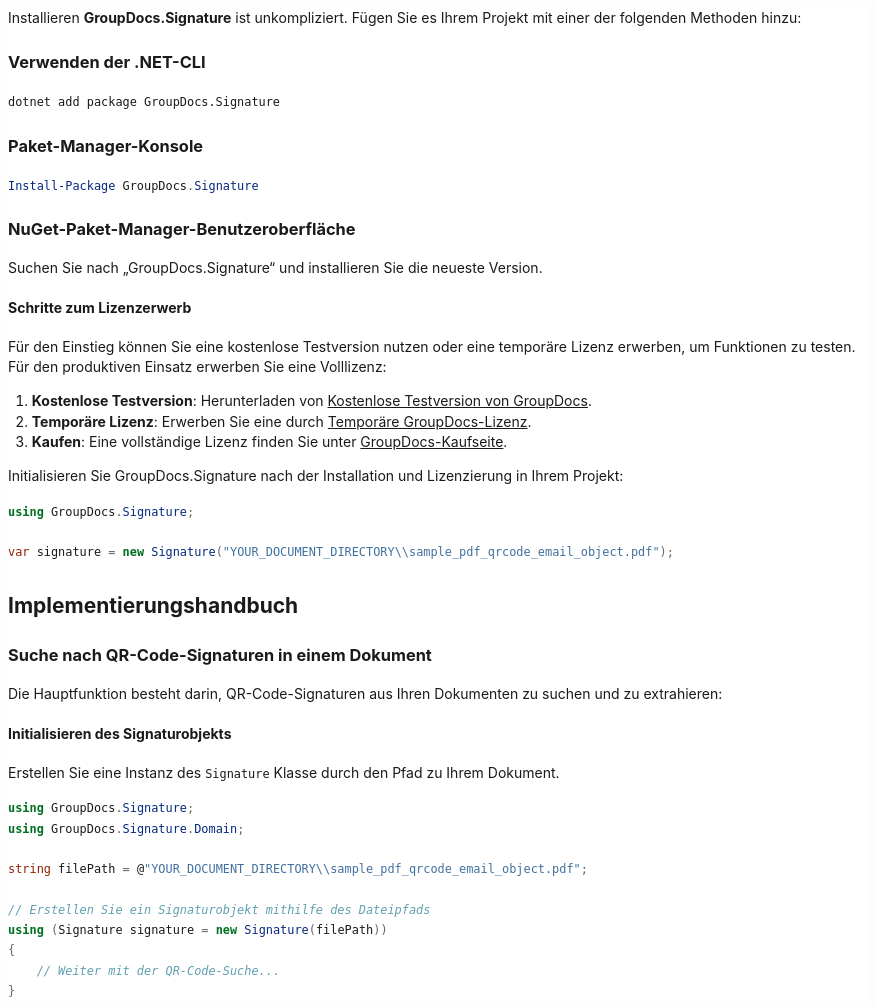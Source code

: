 Installieren **GroupDocs.Signature** ist unkompliziert. Fügen Sie es Ihrem Projekt mit einer der folgenden Methoden hinzu:

### Verwenden der .NET-CLI
```bash
dotnet add package GroupDocs.Signature
```

### Paket-Manager-Konsole
```powershell
Install-Package GroupDocs.Signature
```

### NuGet-Paket-Manager-Benutzeroberfläche
Suchen Sie nach „GroupDocs.Signature“ und installieren Sie die neueste Version.

#### Schritte zum Lizenzerwerb
Für den Einstieg können Sie eine kostenlose Testversion nutzen oder eine temporäre Lizenz erwerben, um Funktionen zu testen. Für den produktiven Einsatz erwerben Sie eine Volllizenz:
1. **Kostenlose Testversion**: Herunterladen von [Kostenlose Testversion von GroupDocs](https://releases.groupdocs.com/signature/net/).
2. **Temporäre Lizenz**: Erwerben Sie eine durch [Temporäre GroupDocs-Lizenz](https://purchase.groupdocs.com/temporary-license/).
3. **Kaufen**: Eine vollständige Lizenz finden Sie unter [GroupDocs-Kaufseite](https://purchase.groupdocs.com/buy).

Initialisieren Sie GroupDocs.Signature nach der Installation und Lizenzierung in Ihrem Projekt:
```csharp
using GroupDocs.Signature;

var signature = new Signature("YOUR_DOCUMENT_DIRECTORY\\sample_pdf_qrcode_email_object.pdf");
```

## Implementierungshandbuch

### Suche nach QR-Code-Signaturen in einem Dokument
Die Hauptfunktion besteht darin, QR-Code-Signaturen aus Ihren Dokumenten zu suchen und zu extrahieren:

#### Initialisieren des Signaturobjekts
Erstellen Sie eine Instanz des `Signature` Klasse durch den Pfad zu Ihrem Dokument.
```csharp
using GroupDocs.Signature;
using GroupDocs.Signature.Domain;

string filePath = @"YOUR_DOCUMENT_DIRECTORY\\sample_pdf_qrcode_email_object.pdf";

// Erstellen Sie ein Signaturobjekt mithilfe des Dateipfads
using (Signature signature = new Signature(filePath))
{
    // Weiter mit der QR-Code-Suche...
}
```
